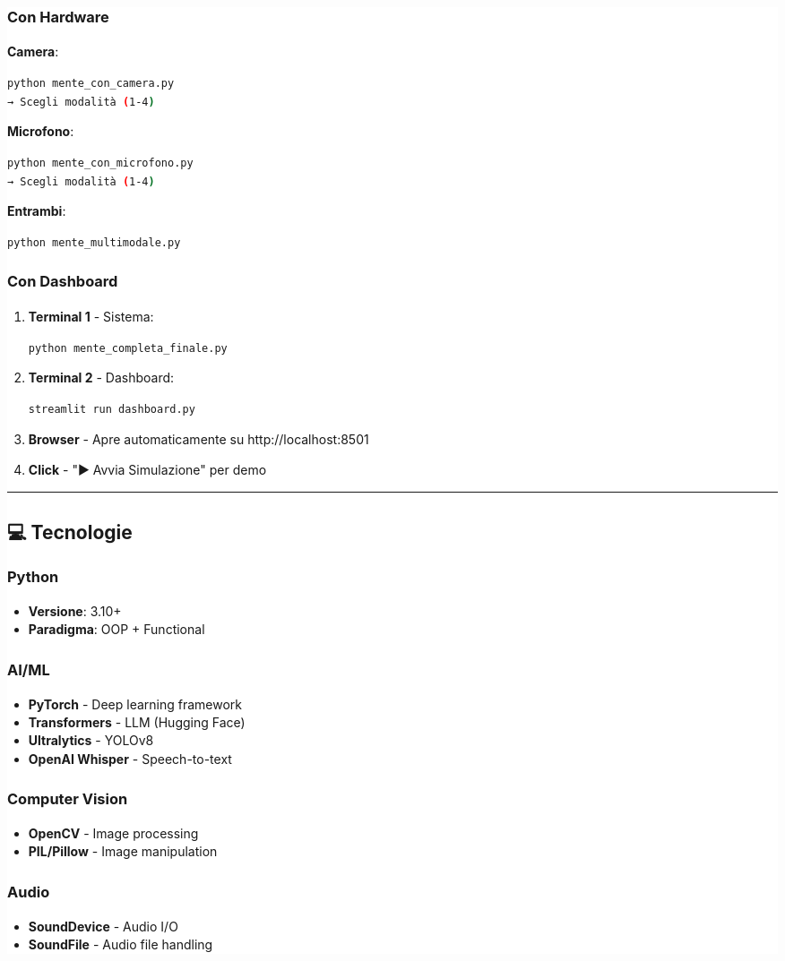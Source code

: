 ### Con Hardware

**Camera**:
```bash
python mente_con_camera.py
→ Scegli modalità (1-4)
```

**Microfono**:
```bash
python mente_con_microfono.py
→ Scegli modalità (1-4)
```

**Entrambi**:
```bash
python mente_multimodale.py
```

### Con Dashboard

1. **Terminal 1** - Sistema:
   ```bash
   python mente_completa_finale.py
   ```

2. **Terminal 2** - Dashboard:
   ```bash
   streamlit run dashboard.py
   ```

3. **Browser** - Apre automaticamente su http://localhost:8501

4. **Click** - "▶️ Avvia Simulazione" per demo

---

## 💻 Tecnologie

### Python
- **Versione**: 3.10+
- **Paradigma**: OOP + Functional

### AI/ML
- **PyTorch** - Deep learning framework
- **Transformers** - LLM (Hugging Face)
- **Ultralytics** - YOLOv8
- **OpenAI Whisper** - Speech-to-text

### Computer Vision
- **OpenCV** - Image processing
- **PIL/Pillow** - Image manipulation

### Audio
- **SoundDevice** - Audio I/O
- **SoundFile** - Audio file handling
